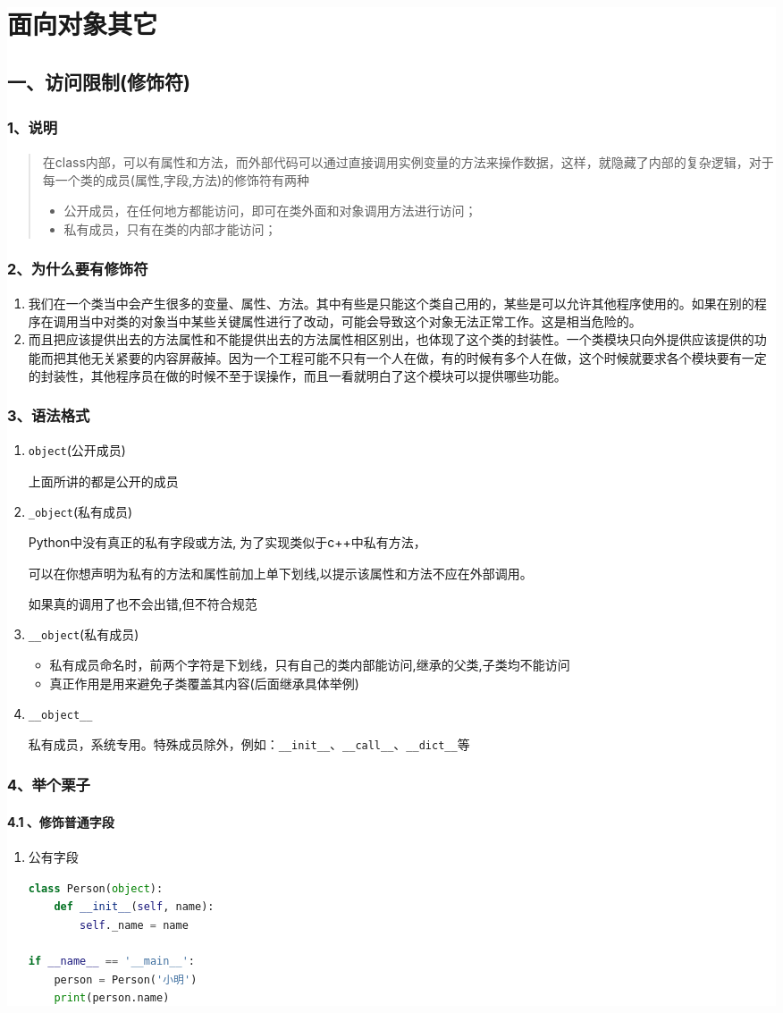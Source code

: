 # 面向对象其它

## 一、访问限制\(修饰符\)

### 1、说明

> 在class内部，可以有属性和方法，而外部代码可以通过直接调用实例变量的方法来操作数据，这样，就隐藏了内部的复杂逻辑，对于每一个类的成员\(属性,字段,方法\)的修饰符有两种
>
> * 公开成员，在任何地方都能访问，即可在类外面和对象调用方法进行访问；
> * 私有成员，只有在类的内部才能访问；

### 2、为什么要有修饰符

1. 我们在一个类当中会产生很多的变量、属性、方法。其中有些是只能这个类自己用的，某些是可以允许其他程序使用的。如果在别的程序在调用当中对类的对象当中某些关键属性进行了改动，可能会导致这个对象无法正常工作。这是相当危险的。
2. 而且把应该提供出去的方法属性和不能提供出去的方法属性相区别出，也体现了这个类的封装性。一个类模块只向外提供应该提供的功能而把其他无关紧要的内容屏蔽掉。因为一个工程可能不只有一个人在做，有的时候有多个人在做，这个时候就要求各个模块要有一定的封装性，其他程序员在做的时候不至于误操作，而且一看就明白了这个模块可以提供哪些功能。

### 3、语法格式

1. `object`\(公开成员\)

   上面所讲的都是公开的成员

2. `_object`\(私有成员\)

   Python中没有真正的私有字段或方法, 为了实现类似于c++中私有方法，

   可以在你想声明为私有的方法和属性前加上单下划线,以提示该属性和方法不应在外部调用。

   如果真的调用了也不会出错,但不符合规范

3. `__object`\(私有成员\)

   * 私有成员命名时，前两个字符是下划线，只有自己的类内部能访问,继承的父类,子类均不能访问
   * 真正作用是用来避免子类覆盖其内容\(后面继承具体举例\)

4. `__object__`

   私有成员，系统专用。特殊成员除外，例如：`__init__`、`__call__`、`__dict__`等

### 4、举个栗子

#### 4.1 、修饰普通字段

1. 公有字段

   ```python
   class Person(object):
       def __init__(self, name):
           self._name = name

   if __name__ == '__main__':
       person = Person('小明')
       print(person.name)
   ```
